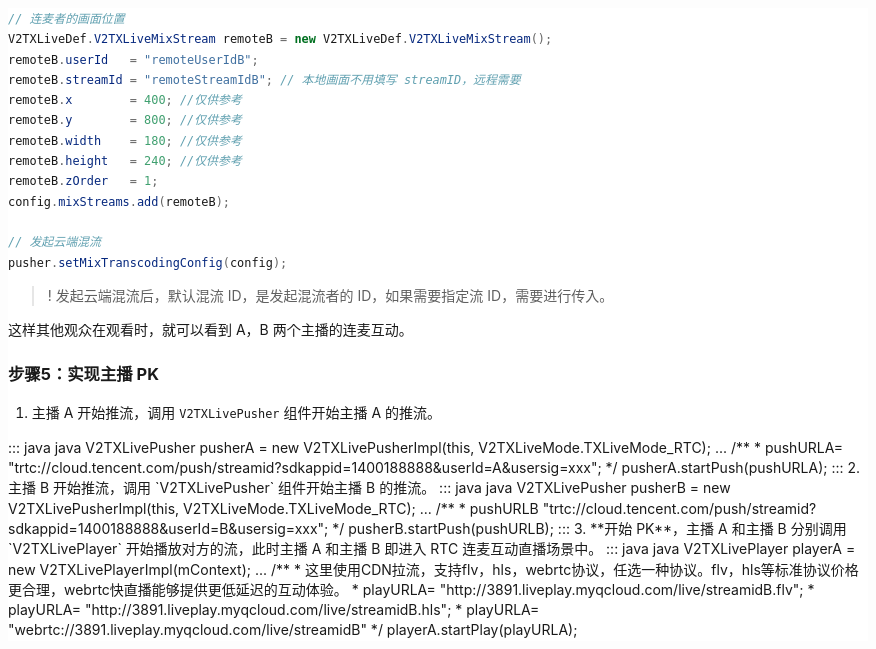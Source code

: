 ```java
// 连麦者的画面位置
V2TXLiveDef.V2TXLiveMixStream remoteB = new V2TXLiveDef.V2TXLiveMixStream();
remoteB.userId   = "remoteUserIdB";
remoteB.streamId = "remoteStreamIdB"; // 本地画面不用填写 streamID，远程需要
remoteB.x        = 400; //仅供参考
remoteB.y        = 800; //仅供参考
remoteB.width    = 180; //仅供参考
remoteB.height   = 240; //仅供参考
remoteB.zOrder   = 1;
config.mixStreams.add(remoteB);

// 发起云端混流
pusher.setMixTranscodingConfig(config);
```
> ! 发起云端混流后，默认混流 ID，是发起混流者的 ID，如果需要指定流 ID，需要进行传入。

这样其他观众在观看时，就可以看到 A，B 两个主播的连麦互动。

### 步骤5：实现主播 PK
1. 主播 A 开始推流，调用 `V2TXLivePusher` 组件开始主播 A 的推流。
<dx-codeblock>
::: java java
V2TXLivePusher pusherA = new V2TXLivePusherImpl(this, V2TXLiveMode.TXLiveMode_RTC);
...
/**
 * pushURLA= "trtc://cloud.tencent.com/push/streamid?sdkappid=1400188888&userId=A&usersig=xxx";
 */
pusherA.startPush(pushURLA);
:::
</dx-codeblock>
2. 主播 B 开始推流，调用 `V2TXLivePusher` 组件开始主播 B 的推流。
<dx-codeblock>
::: java java
V2TXLivePusher pusherB = new V2TXLivePusherImpl(this, V2TXLiveMode.TXLiveMode_RTC);
...
/**
 * pushURLB "trtc://cloud.tencent.com/push/streamid?sdkappid=1400188888&userId=B&usersig=xxx";
 */
pusherB.startPush(pushURLB);
:::
</dx-codeblock>
3. **开始 PK**，主播 A 和主播 B 分别调用 `V2TXLivePlayer` 开始播放对方的流，此时主播 A 和主播 B 即进入 RTC 连麦互动直播场景中。
<dx-codeblock>
::: java java
V2TXLivePlayer playerA = new V2TXLivePlayerImpl(mContext);
...
/**
 * 这里使用CDN拉流，支持flv，hls，webrtc协议，任选一种协议。flv，hls等标准协议价格更合理，webrtc快直播能够提供更低延迟的互动体验。
 * playURLA= "http://3891.liveplay.myqcloud.com/live/streamidB.flv";
 * playURLA= "http://3891.liveplay.myqcloud.com/live/streamidB.hls";
 * playURLA= "webrtc://3891.liveplay.myqcloud.com/live/streamidB"
 */
playerA.startPlay(playURLA);

